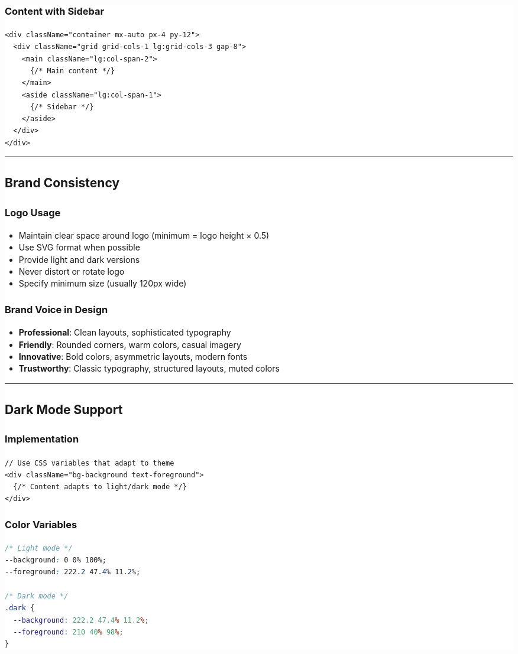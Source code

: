 ### Content with Sidebar

```tsx
<div className="container mx-auto px-4 py-12">
  <div className="grid grid-cols-1 lg:grid-cols-3 gap-8">
    <main className="lg:col-span-2">
      {/* Main content */}
    </main>
    <aside className="lg:col-span-1">
      {/* Sidebar */}
    </aside>
  </div>
</div>
```

---

## Brand Consistency

### Logo Usage

- Maintain clear space around logo (minimum = logo height × 0.5)
- Use SVG format when possible
- Provide light and dark versions
- Never distort or rotate logo
- Specify minimum size (usually 120px wide)

### Brand Voice in Design

- **Professional**: Clean layouts, sophisticated typography
- **Friendly**: Rounded corners, warm colors, casual imagery
- **Innovative**: Bold colors, asymmetric layouts, modern fonts
- **Trustworthy**: Classic typography, structured layouts, muted colors

---

## Dark Mode Support

### Implementation

```tsx
// Use CSS variables that adapt to theme
<div className="bg-background text-foreground">
  {/* Content adapts to light/dark mode */}
</div>
```

### Color Variables

```css
/* Light mode */
--background: 0 0% 100%;
--foreground: 222.2 47.4% 11.2%;

/* Dark mode */
.dark {
  --background: 222.2 47.4% 11.2%;
  --foreground: 210 40% 98%;
}
```

